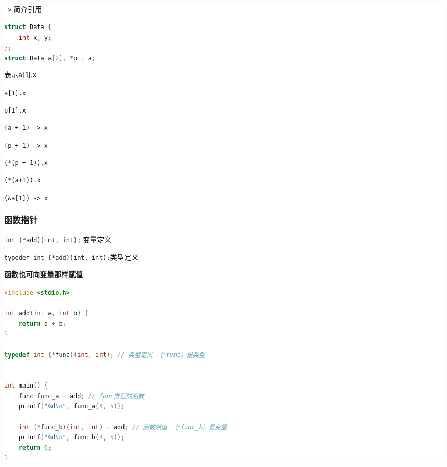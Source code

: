 

`->` 简介引用



```c
struct Data {
    int x, y;
};
struct Data a[2], *p = a;
```

表示a[1].x

`a[1].x`

`p[1].x`

`(a + 1) -> x`

`(p + 1) -> x`

`(*(p + 1)).x`

`(*(a+1)).x`

`(&a[1]) -> x`



### 函数指针

`int (*add)(int, int);` 变量定义 

`typedef int (*add)(int, int);`类型定义



**函数也可向变量那样赋值**

```c
#include <stdio.h>

int add(int a, int b) {
    return a + b;
}

typedef int (*func)(int, int); // 类型定义 （*func）是类型


int main() {
    func func_a = add; // func类型的函数
    printf("%d\n", func_a(4, 5));

    int (*func_b)(int, int) = add; // 函数赋值 （*func_b）是变量
    printf("%d\n", func_b(4, 5));
    return 0;
}
```
